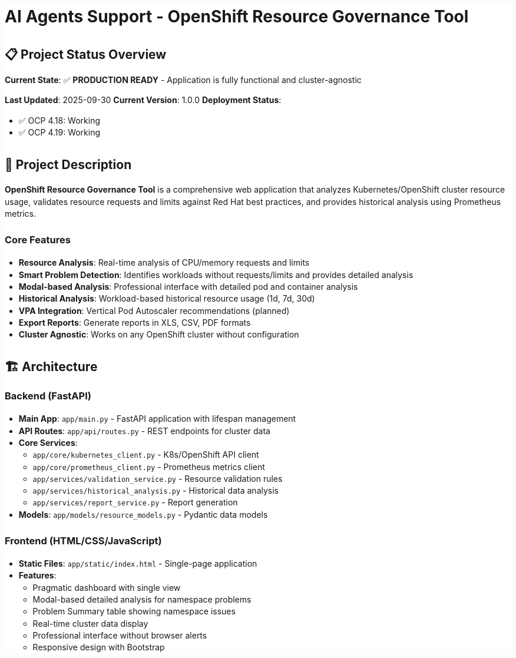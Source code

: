 # AI Agents Support - OpenShift Resource Governance Tool

## 📋 Project Status Overview

**Current State**: ✅ **PRODUCTION READY** - Application is fully functional and cluster-agnostic

**Last Updated**: 2025-09-30
**Current Version**: 1.0.0
**Deployment Status**: 
- ✅ OCP 4.18: Working
- ✅ OCP 4.19: Working

## 🎯 Project Description

**OpenShift Resource Governance Tool** is a comprehensive web application that analyzes Kubernetes/OpenShift cluster resource usage, validates resource requests and limits against Red Hat best practices, and provides historical analysis using Prometheus metrics.

### Core Features
- **Resource Analysis**: Real-time analysis of CPU/memory requests and limits
- **Smart Problem Detection**: Identifies workloads without requests/limits and provides detailed analysis
- **Modal-based Analysis**: Professional interface with detailed pod and container analysis
- **Historical Analysis**: Workload-based historical resource usage (1d, 7d, 30d)
- **VPA Integration**: Vertical Pod Autoscaler recommendations (planned)
- **Export Reports**: Generate reports in XLS, CSV, PDF formats
- **Cluster Agnostic**: Works on any OpenShift cluster without configuration

## 🏗️ Architecture

### Backend (FastAPI)
- **Main App**: `app/main.py` - FastAPI application with lifespan management
- **API Routes**: `app/api/routes.py` - REST endpoints for cluster data
- **Core Services**:
  - `app/core/kubernetes_client.py` - K8s/OpenShift API client
  - `app/core/prometheus_client.py` - Prometheus metrics client
  - `app/services/validation_service.py` - Resource validation rules
  - `app/services/historical_analysis.py` - Historical data analysis
  - `app/services/report_service.py` - Report generation
- **Models**: `app/models/resource_models.py` - Pydantic data models

### Frontend (HTML/CSS/JavaScript)
- **Static Files**: `app/static/index.html` - Single-page application
- **Features**:
  - Pragmatic dashboard with single view
  - Modal-based detailed analysis for namespace problems
  - Problem Summary table showing namespace issues
  - Real-time cluster data display
  - Professional interface without browser alerts
  - Responsive design with Bootstrap
